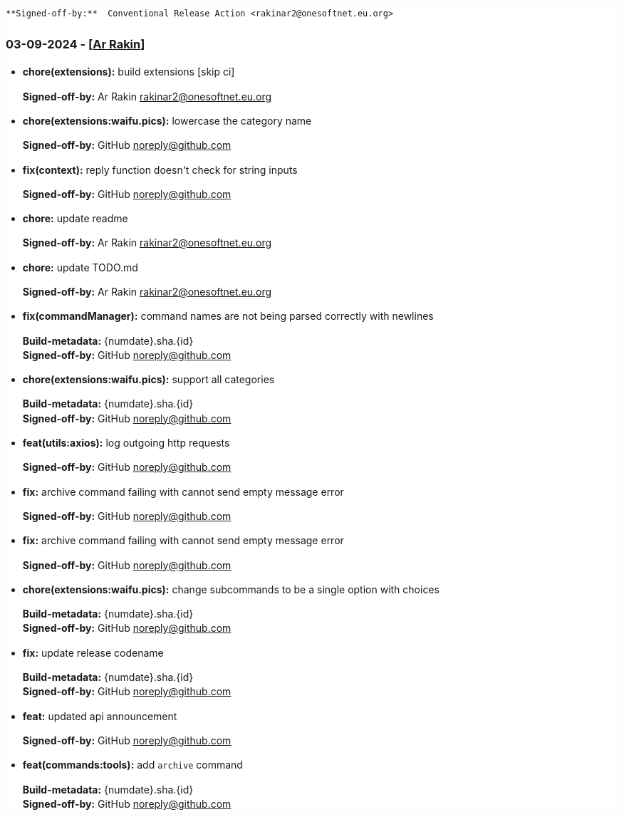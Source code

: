     **Signed-off-by:**  Conventional Release Action <rakinar2@onesoftnet.eu.org>  
      

### 03-09-2024 - [[Ar Rakin](mailto:rakinar2@onesoftnet.eu.org)]

  * **chore(extensions):** build extensions [skip ci]    
      
    **Signed-off-by:**  Ar Rakin <rakinar2@onesoftnet.eu.org>  
      
  * **chore(extensions:waifu.pics):** lowercase the category name    
      
    **Signed-off-by:**  GitHub <noreply@github.com>  
      
  * **fix(context):** reply function doesn't check for string inputs    
      
    **Signed-off-by:**  GitHub <noreply@github.com>  
      
  * **chore:** update readme    
      
    **Signed-off-by:**  Ar Rakin <rakinar2@onesoftnet.eu.org>  
  * **chore:** update TODO.md    
      
    **Signed-off-by:**  Ar Rakin <rakinar2@onesoftnet.eu.org>  
  * **fix(commandManager):** command names are not being parsed correctly with newlines    
      
    **Build-metadata:**  {numdate}.sha.{id}  
    **Signed-off-by:**  GitHub <noreply@github.com>  
      
  * **chore(extensions:waifu.pics):** support all categories    
      
    **Build-metadata:**  {numdate}.sha.{id}  
    **Signed-off-by:**  GitHub <noreply@github.com>  
      
  * **feat(utils:axios):** log outgoing http requests    
      
    **Signed-off-by:**  GitHub <noreply@github.com>  
      
  * **fix:** archive command failing with cannot send empty message error    
      
    **Signed-off-by:**  GitHub <noreply@github.com>  
      
  * **fix:** archive command failing with cannot send empty message error    
      
    **Signed-off-by:**  GitHub <noreply@github.com>  
      
  * **chore(extensions:waifu.pics):** change subcommands to be a single option with choices    
      
    **Build-metadata:**  {numdate}.sha.{id}  
    **Signed-off-by:**  GitHub <noreply@github.com>  
      
  * **fix:** update release codename    
      
    **Build-metadata:**  {numdate}.sha.{id}  
    **Signed-off-by:**  GitHub <noreply@github.com>  
      
  * **feat:** updated api announcement    
      
    **Signed-off-by:**  GitHub <noreply@github.com>  
      
  * **feat(commands:tools):** add `archive` command    
      
    **Build-metadata:**  {numdate}.sha.{id}  
    **Signed-off-by:**  GitHub <noreply@github.com>  
      